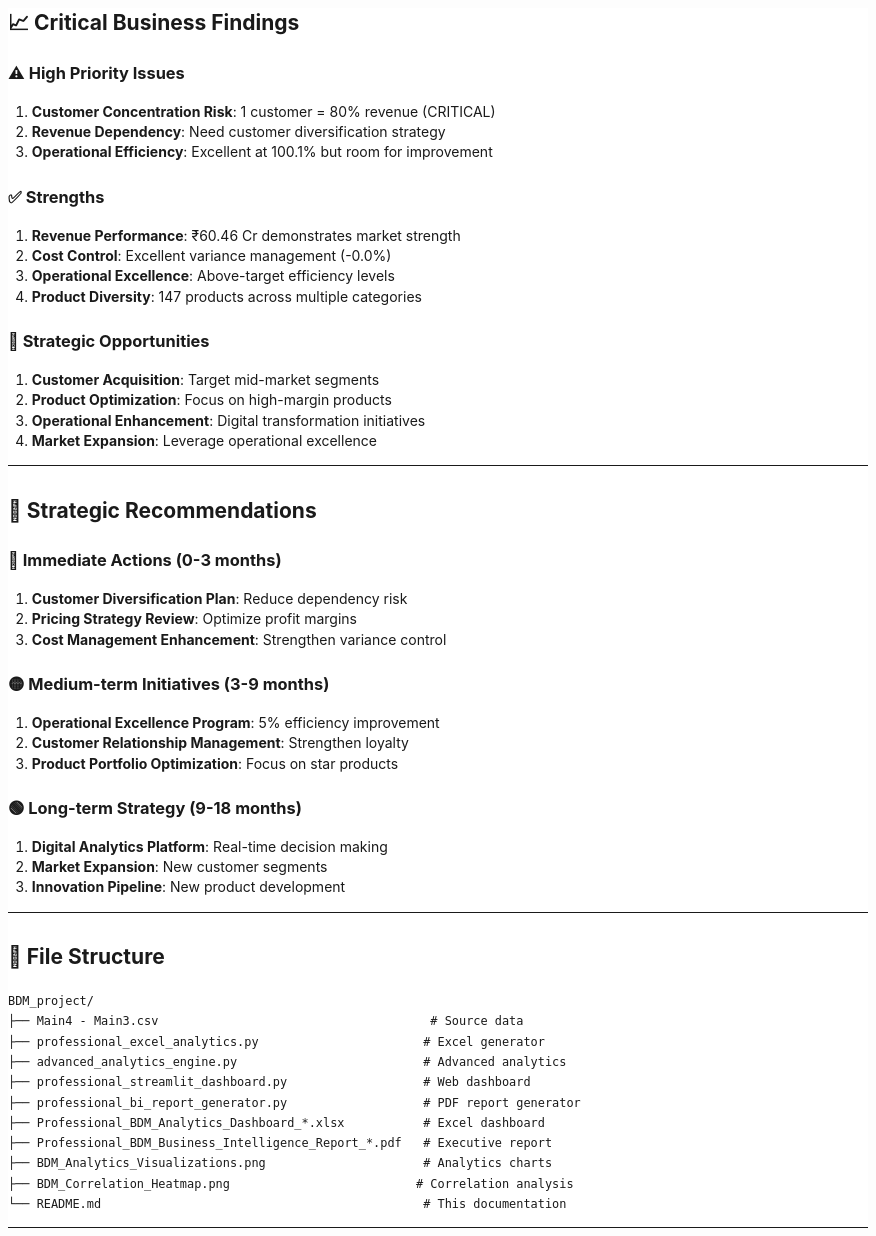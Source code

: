
## 📈 Critical Business Findings

### ⚠️ **High Priority Issues**
1. **Customer Concentration Risk**: 1 customer = 80% revenue (CRITICAL)
2. **Revenue Dependency**: Need customer diversification strategy
3. **Operational Efficiency**: Excellent at 100.1% but room for improvement

### ✅ **Strengths**
1. **Revenue Performance**: ₹60.46 Cr demonstrates market strength
2. **Cost Control**: Excellent variance management (-0.0%)
3. **Operational Excellence**: Above-target efficiency levels
4. **Product Diversity**: 147 products across multiple categories

### 🎯 **Strategic Opportunities**
1. **Customer Acquisition**: Target mid-market segments
2. **Product Optimization**: Focus on high-margin products
3. **Operational Enhancement**: Digital transformation initiatives
4. **Market Expansion**: Leverage operational excellence

---

## 💼 Strategic Recommendations

### 🔴 **Immediate Actions (0-3 months)**
1. **Customer Diversification Plan**: Reduce dependency risk
2. **Pricing Strategy Review**: Optimize profit margins
3. **Cost Management Enhancement**: Strengthen variance control

### 🟡 **Medium-term Initiatives (3-9 months)**
1. **Operational Excellence Program**: 5% efficiency improvement
2. **Customer Relationship Management**: Strengthen loyalty
3. **Product Portfolio Optimization**: Focus on star products

### 🟢 **Long-term Strategy (9-18 months)**
1. **Digital Analytics Platform**: Real-time decision making
2. **Market Expansion**: New customer segments
3. **Innovation Pipeline**: New product development

---

## 📁 File Structure

```
BDM_project/
├── Main4 - Main3.csv                                      # Source data
├── professional_excel_analytics.py                       # Excel generator
├── advanced_analytics_engine.py                          # Advanced analytics
├── professional_streamlit_dashboard.py                   # Web dashboard
├── professional_bi_report_generator.py                   # PDF report generator
├── Professional_BDM_Analytics_Dashboard_*.xlsx           # Excel dashboard
├── Professional_BDM_Business_Intelligence_Report_*.pdf   # Executive report
├── BDM_Analytics_Visualizations.png                      # Analytics charts
├── BDM_Correlation_Heatmap.png                          # Correlation analysis
└── README.md                                             # This documentation
```

---